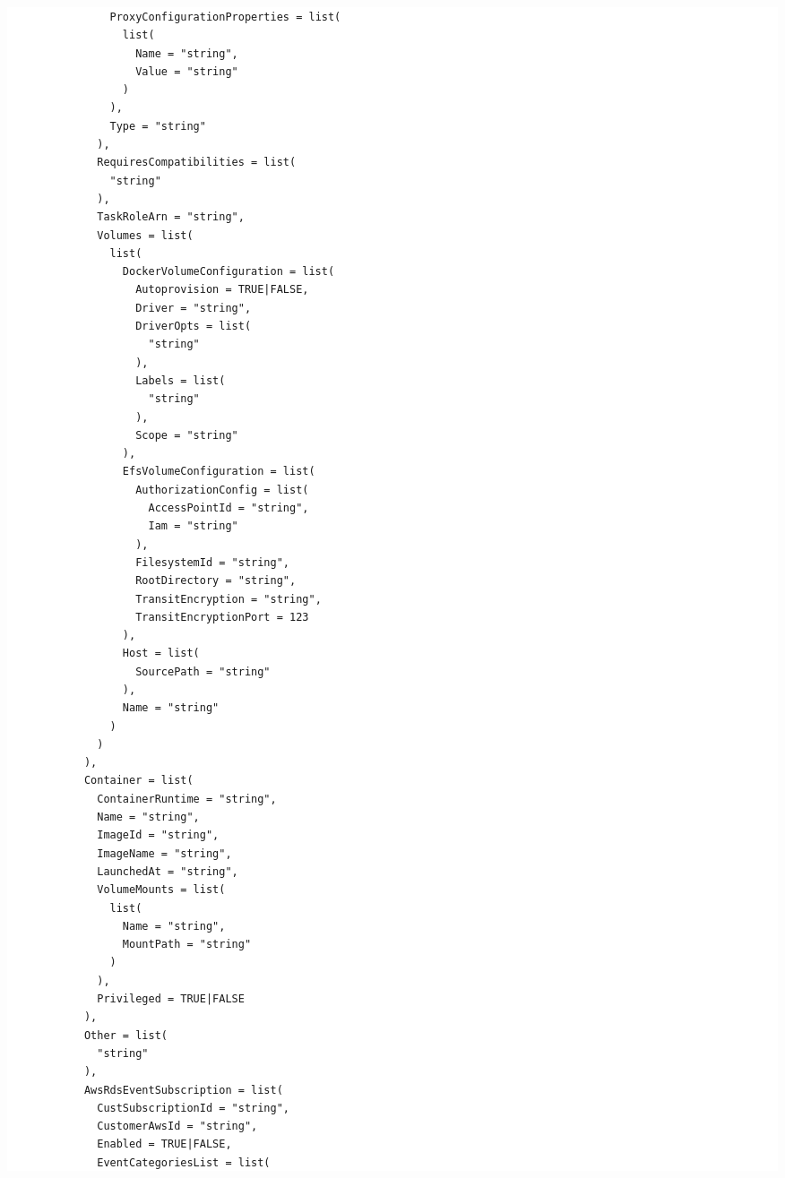                     ProxyConfigurationProperties = list(
                      list(
                        Name = "string",
                        Value = "string"
                      )
                    ),
                    Type = "string"
                  ),
                  RequiresCompatibilities = list(
                    "string"
                  ),
                  TaskRoleArn = "string",
                  Volumes = list(
                    list(
                      DockerVolumeConfiguration = list(
                        Autoprovision = TRUE|FALSE,
                        Driver = "string",
                        DriverOpts = list(
                          "string"
                        ),
                        Labels = list(
                          "string"
                        ),
                        Scope = "string"
                      ),
                      EfsVolumeConfiguration = list(
                        AuthorizationConfig = list(
                          AccessPointId = "string",
                          Iam = "string"
                        ),
                        FilesystemId = "string",
                        RootDirectory = "string",
                        TransitEncryption = "string",
                        TransitEncryptionPort = 123
                      ),
                      Host = list(
                        SourcePath = "string"
                      ),
                      Name = "string"
                    )
                  )
                ),
                Container = list(
                  ContainerRuntime = "string",
                  Name = "string",
                  ImageId = "string",
                  ImageName = "string",
                  LaunchedAt = "string",
                  VolumeMounts = list(
                    list(
                      Name = "string",
                      MountPath = "string"
                    )
                  ),
                  Privileged = TRUE|FALSE
                ),
                Other = list(
                  "string"
                ),
                AwsRdsEventSubscription = list(
                  CustSubscriptionId = "string",
                  CustomerAwsId = "string",
                  Enabled = TRUE|FALSE,
                  EventCategoriesList = list(